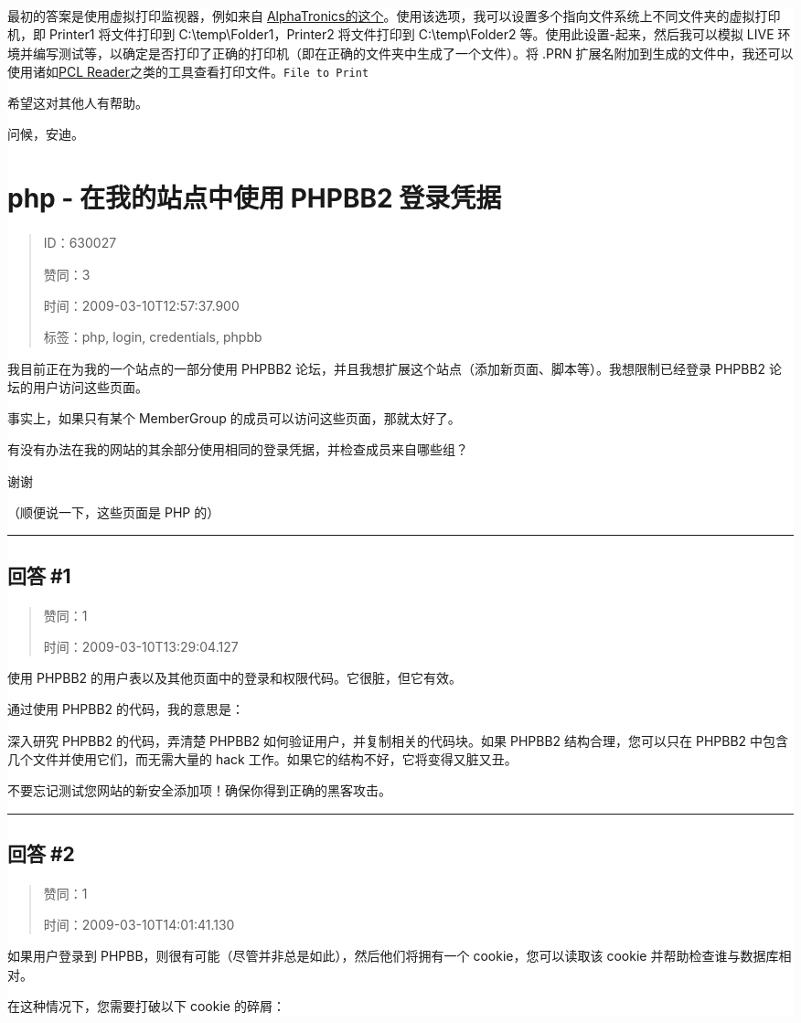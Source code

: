 最初的答案是使用虚拟打印监视器，例如来自 [AlphaTronics的](http://www.alphatronics.net/)[这个](http://www.alphatronics.net/AVPMon.html)。使用该选项，我可以设置多个指向文件系统上不同文件夹的虚拟打印机，即 Printer1 将文件打印到 C:\temp\Folder1，Printer2 将文件打印到 C:\temp\Folder2 等。使用此设置-起来，然后我可以模拟 LIVE 环境并编写测试等，以确定是否打印了正确的打印机（即在正确的文件夹中生成了一个文件）。将 .PRN 扩展名附加到生成的文件中，我还可以使用诸如[PCL Reader](http://www.pclreader.com/)之类的工具查看打印文件。`File to Print`

希望这对其他人有帮助。

问候，安迪。

# php - 在我的站点中使用 PHPBB2 登录凭据

> ID：630027
> 
> 赞同：3
> 
> 时间：2009-03-10T12:57:37.900
> 
> 标签：php, login, credentials, phpbb

我目前正在为我的一个站点的一部分使用 PHPBB2 论坛，并且我想扩展这个站点（添加新页面、脚本等）。我想限制已经登录 PHPBB2 论坛的用户访问这些页面。

事实上，如果只有某个 MemberGroup 的成员可以访问这些页面，那就太好了。

有没有办法在我的网站的其余部分使用相同的登录凭据，并检查成员来自哪些组？

谢谢

（顺便说一下，这些页面是 PHP 的）

* * *

## 回答 #1

> 赞同：1
> 
> 时间：2009-03-10T13:29:04.127

使用 PHPBB2 的用户表以及其他页面中的登录和权限代码。它很脏，但它有效。

通过使用 PHPBB2 的代码，我的意思是：

深入研究 PHPBB2 的代码，弄清楚 PHPBB2 如何验证用户，并复制相关的代码块。如果 PHPBB2 结构合理，您可以只在 PHPBB2 中包含几个文件并使用它们，而无需大量的 hack 工作。如果它的结构不好，它将变得又脏又丑。

不要忘记测试您网站的新安全添加项！确保你得到正确的黑客攻击。

* * *

## 回答 #2

> 赞同：1
> 
> 时间：2009-03-10T14:01:41.130

如果用户登录到 PHPBB，则很有可能（尽管并非总是如此），然后他们将拥有一个 cookie，您可以读取该 cookie 并帮助检查谁与数据库相对。

在这种情况下，您需要打破以下 cookie 的碎屑：
